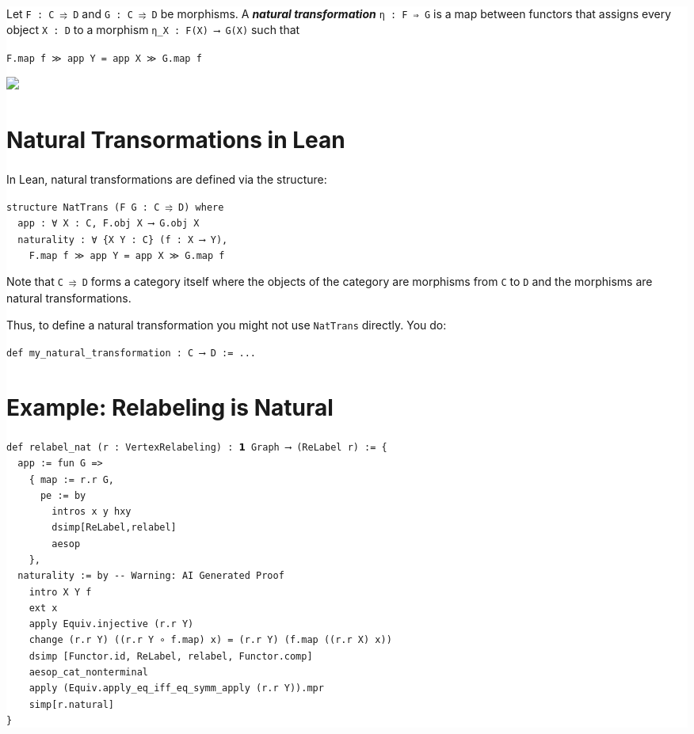 Let `F : C ⥤ D` and `G : C ⥤ D` be morphisms. A ***natural transformation***
`η : F ⇒ G` is a map between functors that
assigns every object `X : D` to a morphism `η_X : F(X) ⟶ G(X)` such that

```lean
F.map f ≫ app Y = app X ≫ G.map f
```

<img src="https://wiki.haskell.org/wikiupload/e/ee/Natural_transformation.png" width=50%></img>



Natural Transormations in Lean
===

In Lean, natural transformations are defined via the structure:

```lean
structure NatTrans (F G : C ⥤ D) where
  app : ∀ X : C, F.obj X ⟶ G.obj X
  naturality : ∀ {X Y : C} (f : X ⟶ Y),
    F.map f ≫ app Y = app X ≫ G.map f
```

Note that `C ⥤ D` forms a category itself where the objects of the category
are morphisms from `C` to `D` and the morphisms are natural transformations.

Thus, to define a natural transformation you might not use `NatTrans` directly. You do:

```lean
def my_natural_transformation : C ⟶ D := ...
```


Example: Relabeling is Natural
===

```lean
def relabel_nat (r : VertexRelabeling) : 𝟭 Graph ⟶ (ReLabel r) := {
  app := fun G =>
    { map := r.r G,
      pe := by
        intros x y hxy
        dsimp[ReLabel,relabel]
        aesop
    },
  naturality := by -- Warning: AI Generated Proof
    intro X Y f
    ext x
    apply Equiv.injective (r.r Y)
    change (r.r Y) ((r.r Y ∘ f.map) x) = (r.r Y) (f.map ((r.r X) x))
    dsimp [Functor.id, ReLabel, relabel, Functor.comp]
    aesop_cat_nonterminal
    apply (Equiv.apply_eq_iff_eq_symm_apply (r.r Y)).mpr
    simp[r.natural]
}
```
